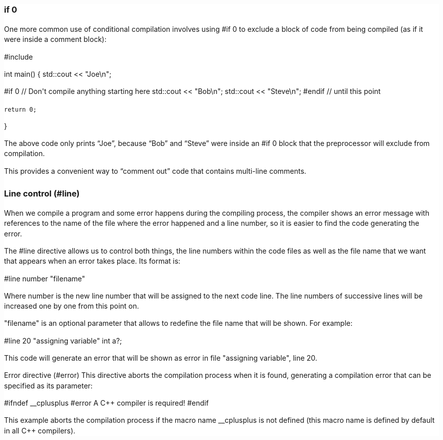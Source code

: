 

### if 0

One more common use of conditional compilation involves using #if 0 to exclude a block of code from being compiled (as if it were inside a comment block):

  #include <iostream>

  int main()
  {
    std::cout << "Joe\n";

  #if 0 // Don't compile anything starting here
    std::cout << "Bob\n";
    std::cout << "Steve\n";
  #endif // until this point

    return 0;
  }

The above code only prints “Joe”, because “Bob” and “Steve” were inside an #if 0 block that the preprocessor will exclude from compilation.

This provides a convenient way to “comment out” code that contains multi-line comments.




### Line control (#line)

When we compile a program and some error happens during the compiling process, the compiler shows an error message with references to the name of the file where the error happened and a line number, so it is easier to find the code generating the error.

The #line directive allows us to control both things, the line numbers within the code files as well as the file name that we want that appears when an error takes place. Its format is:

  #line number "filename"

Where number is the new line number that will be assigned to the next code line. The line numbers of successive lines will be increased one by one from this point on.

"filename" is an optional parameter that allows to redefine the file name that will be shown. For example:

  #line 20 "assigning variable"
  int a?;

This code will generate an error that will be shown as error in file "assigning variable", line 20.

Error directive (#error)
This directive aborts the compilation process when it is found, generating a compilation error that can be specified as its parameter:

  #ifndef __cplusplus
  #error A C++ compiler is required!
  #endif

This example aborts the compilation process if the macro name __cplusplus is not defined (this macro name is defined by default in all C++ compilers).
